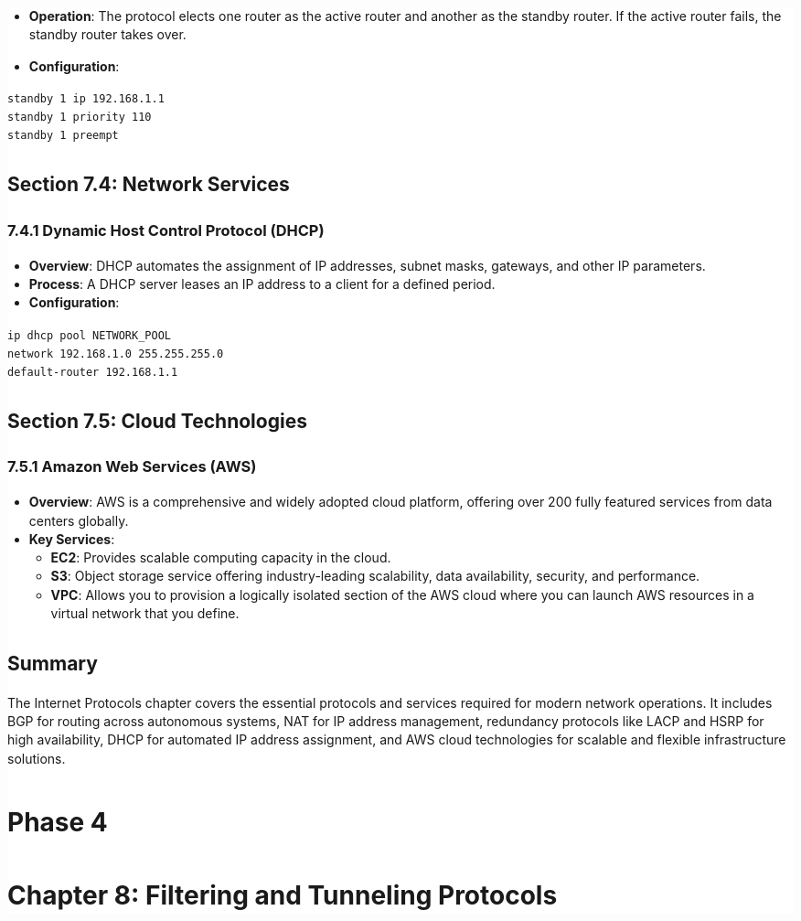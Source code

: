 - **Operation**: The protocol elects one router as the active router and another as the standby router. If the active router fails, the standby router takes over.

- **Configuration**:

```bash
standby 1 ip 192.168.1.1
standby 1 priority 110
standby 1 preempt
```

## Section 7.4: Network Services

### 7.4.1 Dynamic Host Control Protocol (DHCP)

- **Overview**: DHCP automates the assignment of IP addresses, subnet masks, gateways, and other IP parameters.
- **Process**: A DHCP server leases an IP address to a client for a defined period.
- **Configuration**:

```bash
ip dhcp pool NETWORK_POOL
network 192.168.1.0 255.255.255.0
default-router 192.168.1.1
```

## Section 7.5: Cloud Technologies

### 7.5.1 Amazon Web Services (AWS)

- **Overview**: AWS is a comprehensive and widely adopted cloud platform, offering over 200 fully featured services from data centers globally.
- **Key Services**:
  - **EC2**: Provides scalable computing capacity in the cloud.
  - **S3**: Object storage service offering industry-leading scalability, data availability, security, and performance.
  - **VPC**: Allows you to provision a logically isolated section of the AWS cloud where you can launch AWS resources in a virtual network that you define.

## Summary

The Internet Protocols chapter covers the essential protocols and services required for modern network operations. It includes BGP for routing across autonomous systems, NAT for IP address management, redundancy protocols like LACP and HSRP for high availability, DHCP for automated IP address assignment, and AWS cloud technologies for scalable and flexible infrastructure solutions.

# Phase 4

# Chapter 8: Filtering and Tunneling Protocols
